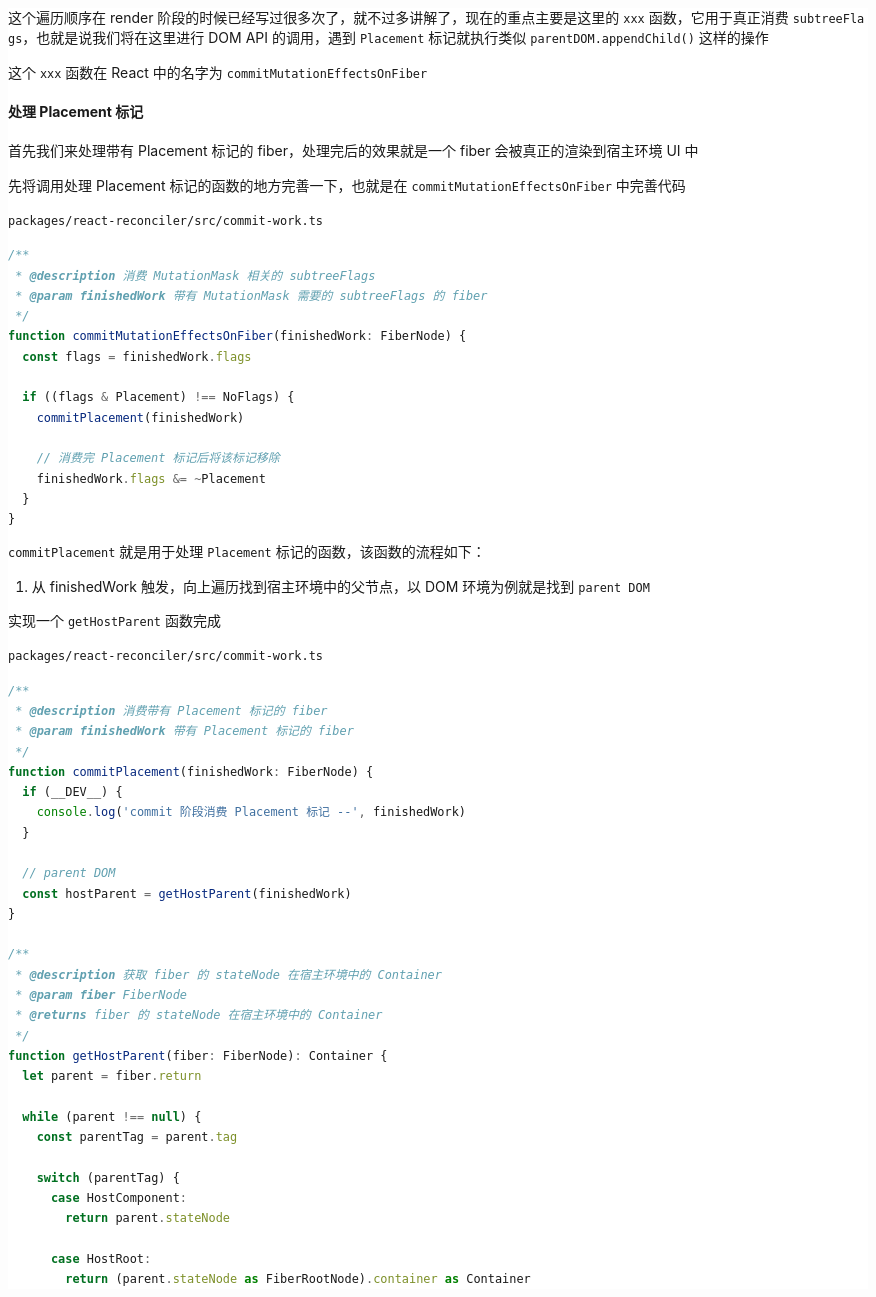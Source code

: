 这个遍历顺序在 render 阶段的时候已经写过很多次了，就不过多讲解了，现在的重点主要是这里的 `xxx` 函数，它用于真正消费 `subtreeFlags`，也就是说我们将在这里进行 DOM API 的调用，遇到 `Placement` 标记就执行类似 `parentDOM.appendChild()` 这样的操作

这个 `xxx` 函数在 React 中的名字为 `commitMutationEffectsOnFiber`

#### 处理 Placement 标记

首先我们来处理带有 Placement 标记的 fiber，处理完后的效果就是一个 fiber 会被真正的渲染到宿主环境 UI 中

先将调用处理 Placement 标记的函数的地方完善一下，也就是在 `commitMutationEffectsOnFiber` 中完善代码

`packages/react-reconciler/src/commit-work.ts`

```TypeScript
/**
 * @description 消费 MutationMask 相关的 subtreeFlags
 * @param finishedWork 带有 MutationMask 需要的 subtreeFlags 的 fiber
 */
function commitMutationEffectsOnFiber(finishedWork: FiberNode) {
  const flags = finishedWork.flags

  if ((flags & Placement) !== NoFlags) {
    commitPlacement(finishedWork)

    // 消费完 Placement 标记后将该标记移除
    finishedWork.flags &= ~Placement
  }
}
```

`commitPlacement` 就是用于处理 `Placement` 标记的函数，该函数的流程如下：

1. 从 finishedWork 触发，向上遍历找到宿主环境中的父节点，以 DOM 环境为例就是找到 `parent DOM`

实现一个 `getHostParent` 函数完成

`packages/react-reconciler/src/commit-work.ts`

```TypeScript
/**
 * @description 消费带有 Placement 标记的 fiber
 * @param finishedWork 带有 Placement 标记的 fiber
 */
function commitPlacement(finishedWork: FiberNode) {
  if (__DEV__) {
    console.log('commit 阶段消费 Placement 标记 --', finishedWork)
  }

  // parent DOM
  const hostParent = getHostParent(finishedWork)
}

/**
 * @description 获取 fiber 的 stateNode 在宿主环境中的 Container
 * @param fiber FiberNode
 * @returns fiber 的 stateNode 在宿主环境中的 Container
 */
function getHostParent(fiber: FiberNode): Container {
  let parent = fiber.return

  while (parent !== null) {
    const parentTag = parent.tag

    switch (parentTag) {
      case HostComponent:
        return parent.stateNode

      case HostRoot:
        return (parent.stateNode as FiberRootNode).container as Container
```